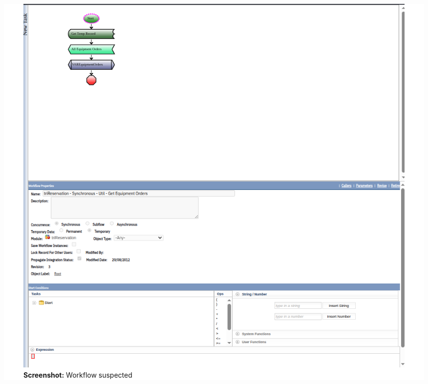 <figure>
  <img src="./screenshots/UT009-2.png" alt="Workflow suspected">
  <figcaption><strong>Screenshot:</strong> Workflow suspected</figcaption>
</figure>

<figure>